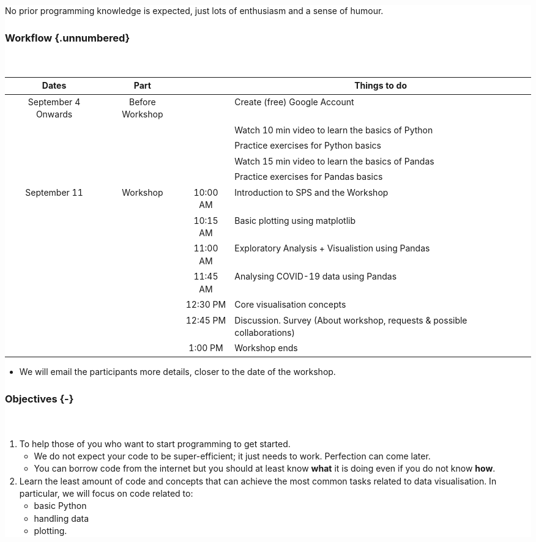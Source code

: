 No prior programming knowledge is expected, just lots of enthusiasm and a sense of humour.

### Workflow {.unnumbered}

<br>



<style>
.table >  {font-size:.75em;border-collapse:collapse;}
.table > thead {color:#096B72;}
.table > tbody  tr:nth-child(even) {background-color: rgb(0,0,0,.025);}
.table > tbody  tr:nth-child(1)  {border-top:2px solid rgb(0,0,0,.5) !important;}
.table > tbody  tr:nth-child(5)  {border-bottom:2px solid rgb(0,0,0,.5);}
.table > tbody  tr:nth-child(12)  {border-bottom:2px solid rgb(0,0,0,.5);}
</style>

<div class = "front-table">

|        Dates        |       Part      |          | Things to do                                                            |
| :-----------------: | :-------------: | :------: | ----------------------------------------------------------------------- |
| September 4 Onwards | Before Workshop |          | Create (free) Google Account                                            |
|                     |                 |          | Watch 10 min video to learn the basics of Python                        |
|                     |                 |          | Practice exercises for Python basics                                    |
|                     |                 |          | Watch 15 min video to learn the basics of Pandas                        |
|                     |                 |          | Practice exercises for Pandas basics                                    |
|     September 11    |     Workshop    | 10:00 AM | Introduction to SPS and the Workshop                                    |
|                     |                 | 10:15 AM | Basic plotting using matplotlib                                         |
|                     |                 | 11:00 AM | Exploratory Analysis + Visualistion using Pandas                        |
|                     |                 | 11:45 AM | Analysing COVID-19 data using Pandas                                    |
|                     |                 | 12:30 PM | Core visualisation concepts                                             |
|                     |                 | 12:45 PM | Discussion. Survey (About workshop, requests & possible collaborations) |
|                     |                 |  1:00 PM | Workshop ends                                                           |

</div>

-   We will email the participants more details, closer to the date of the workshop.

### Objectives {-}

<br>

1.  To help those of you who want to start programming to get started.
    -   We do not expect your code to be super-efficient; it just needs to work. Perfection can come later.
    -   You can borrow code from the internet but you should at least know **what**  it is doing even if you do not know **how**.
2.  Learn the least amount of code and concepts that can achieve the most common tasks related to data visualisation.
    In particular, we will focus on code related to:
    -   basic Python
    -   handling data
    -   plotting.
